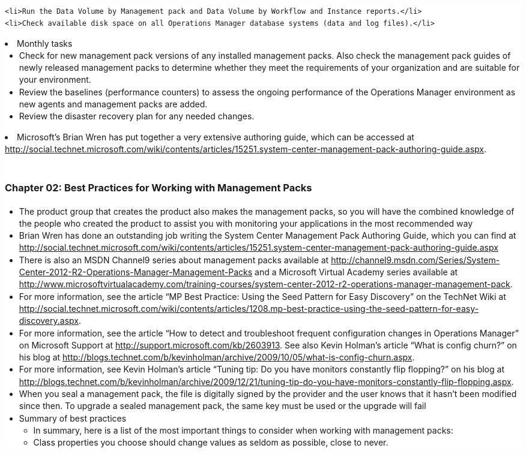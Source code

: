 	<li>Run the Data Volume by Management pack and Data Volume by Workflow and Instance reports.</li>
	<li>Check available disk space on all Operations Manager database systems (data and log files).</li>
</ul>
</li>
	<li>Monthly tasks
<ul>
	<li>Check for new management pack versions of any installed management packs. Also check the management pack guides of newly released management packs to determine whether they meet the requirements of your organization and are suitable for your environment.</li>
	<li>Review the baselines (performance counters) to assess the ongoing performance of the Operations Manager environment as new agents and management packs are added.</li>
	<li>Review the disaster recovery plan for any needed changes.</li>
</ul>
</li>
	<li>Microsoft’s Brian Wren has put together a very extensive authoring guide, which can be accessed at <a href="http://social.technet.microsoft.com/wiki/contents/articles/15251.system-center-management-pack-authoring-guide.aspx" target="_blank">http://social.technet.microsoft.com/wiki/contents/articles/15251.system-center-management-pack-authoring-guide.aspx</a>.</li>
</ul>
&nbsp;

</div>
<h3>Chapter 02: Best Practices for Working with Management Packs</h3>
<div>
<ul>
	<li>The product group that creates the product also makes the management packs, so you will have the combined knowledge of the people who created the product to assist you with monitoring your applications in the most recommended way</li>
	<li>Brian Wren has done an outstanding job writing the System Center Management Pack Authoring Guide, which you can find at <a href="http://social.technet.microsoft.com/wiki/contents/articles/15251.system-center-management-pack-authoring-guide.aspx" target="_blank">http://social.technet.microsoft.com/wiki/contents/articles/15251.system-center-management-pack-authoring-guide.aspx</a></li>
	<li>There is also an MSDN Channel9 series about management packs available at <a href="http://channel9.msdn.com/Series/System-Center-2012-R2-Operations-Manager-Management-Packs" target="_blank">http://channel9.msdn.com/Series/System-Center-2012-R2-Operations-Manager-Management-Packs</a> and a Microsoft Virtual Academy series available at <a href="http://www.microsoftvirtualacademy.com/training-courses/system-center-2012-r2-operations-manager-management-pack" target="_blank">http://www.microsoftvirtualacademy.com/training-courses/system-center-2012-r2-operations-manager-management-pack</a>.</li>
	<li>For more information, see the article “MP Best Practice: Using the Seed Pattern for Easy Discovery” on the TechNet Wiki at <a href="http://social.technet.microsoft.com/wiki/contents/articles/1208.mp-best-practice-using-the-seed-pattern-for-easy-discovery.aspx" target="_blank">http://social.technet.microsoft.com/wiki/contents/articles/1208.mp-best-practice-using-the-seed-pattern-for-easy-discovery.aspx</a>.</li>
	<li>For more information, see the article “How to detect and troubleshoot frequent configuration changes in Operations Manager” on Microsoft Support at <a href="http://support.microsoft.com/kb/2603913" target="_blank">http://support.microsoft.com/kb/2603913</a>. See also Kevin Holman’s article “What is config churn?” on his blog at <a href="http://blogs.technet.com/b/kevinholman/archive/2009/10/05/what-is-config-churn.aspx" target="_blank">http://blogs.technet.com/b/kevinholman/archive/2009/10/05/what-is-config-churn.aspx</a>.</li>
	<li>For more information, see Kevin Holman’s article “Tuning tip: Do you have monitors constantly flip flopping?” on his blog at <a href="http://blogs.technet.com/b/kevinholman/archive/2009/12/21/tuning-tip-do-you-have-monitors-constantly-flip-flopping.aspx" target="_blank">http://blogs.technet.com/b/kevinholman/archive/2009/12/21/tuning-tip-do-you-have-monitors-constantly-flip-flopping.aspx</a>.</li>
	<li>When you seal a management pack, the file is digitally signed by the provider and the user knows that it hasn’t been modified since then.
To upgrade a sealed management pack, the same key must be used or the upgrade will fail</li>
	<li>Summary of best practices
<ul>
	<li>In summary, here is a list of the most important things to consider when working with management packs:</li>
	<li>Class properties you choose should change values as seldom as possible, close to never.</li>
